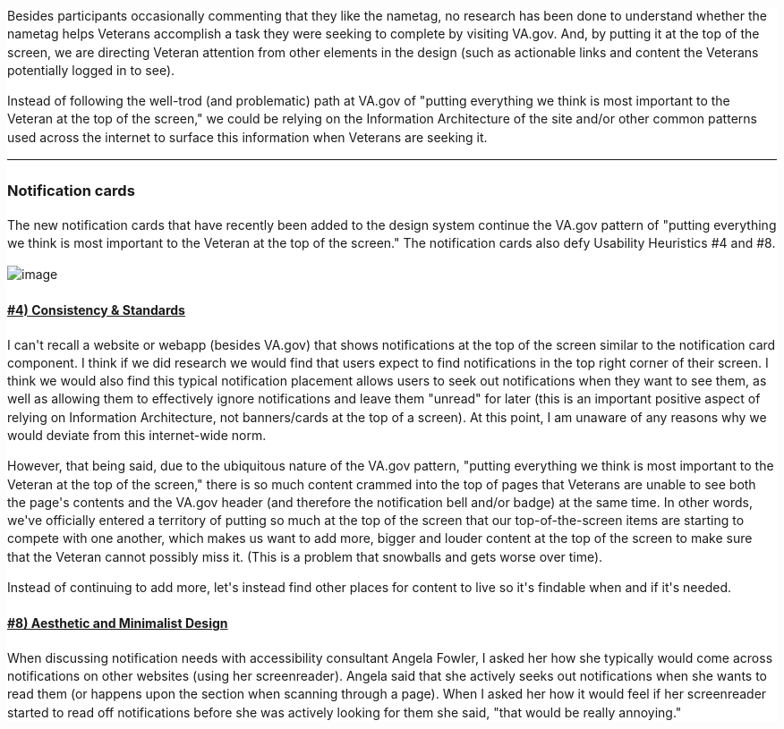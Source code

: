 Besides participants occasionally commenting that they like the nametag, no research has been done to understand whether the nametag helps Veterans accomplish a task they were seeking to complete by visiting VA.gov. And, by putting it at the top of the screen, we are directing Veteran attention from other elements in the design (such as actionable links and content the Veterans potentially logged in to see). 

Instead of following the well-trod (and problematic) path at VA.gov of "putting everything we think is most important to the Veteran at the top of the screen," we could be relying on the Information Architecture of the site and/or other common patterns used across the internet to surface this information when Veterans are seeking it.


---


### Notification cards

The new notification cards that have recently been added to the design system continue the VA.gov pattern of "putting everything we think is most important to the Veteran at the top of the screen." The notification cards also defy Usability Heuristics  #4 and #8. 

<img width="736" alt="image" src="https://github.com/department-of-veterans-affairs/va.gov-team/assets/106624475/9b0c3690-d3c0-4f4f-b68a-fb6ae04dd013">



#### [#4) Consistency & Standards](https://www.nngroup.com/articles/consistency-and-standards/)

I can't recall a website or webapp (besides VA.gov) that shows notifications at the top of the screen similar to the notification card component. I think if we did research we would find that users expect to find notifications in the top right corner of their screen. I think we would also find this typical notification placement allows users to seek out notifications when they want to see them, as well as allowing them to effectively ignore notifications and leave them "unread" for later (this is an important positive aspect of relying on Information Architecture, not banners/cards at the top of a screen). At this point, I am unaware of any reasons why we would deviate from this internet-wide norm.

However, that being said, due to the ubiquitous nature of the VA.gov pattern, "putting everything we think is most important to the Veteran at the top of the screen," there is so much content crammed into the top of pages that Veterans are unable to see both the page's contents and the VA.gov header (and therefore the notification bell and/or badge) at the same time. In other words, we've officially entered a territory of putting so much at the top of the screen that our top-of-the-screen items are starting to compete with one another, which makes us want to add more, bigger and louder content at the top of the screen to make sure that the Veteran cannot possibly miss it. (This is a problem that snowballs and gets worse over time).

Instead of continuing to add more, let's instead find other places for content to live so it's findable when and if it's needed. 

#### [#8) Aesthetic and Minimalist Design](https://www.nngroup.com/articles/aesthetic-minimalist-design/)

When discussing notification needs with accessibility consultant Angela Fowler, I asked her how she typically would come across notifications on other websites (using her screenreader). Angela said that she actively seeks out notifications when she wants to read them (or happens upon the section when scanning through a page). When I asked her how it would feel if her screenreader started to read off notifications before she was actively looking for them she said, "that would be really annoying." 
